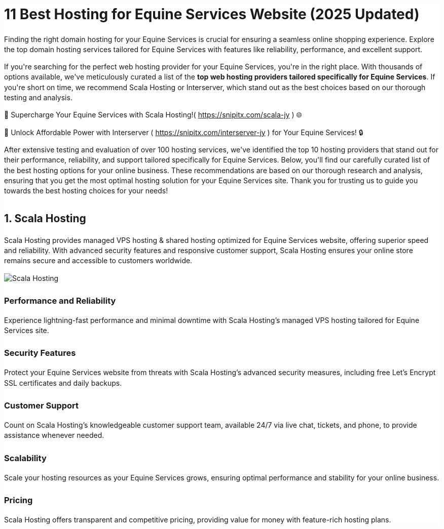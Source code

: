 # 11 Best Hosting for Equine Services Website (2025 Updated)

Finding the right domain hosting for your Equine Services is crucial for ensuring a seamless online shopping experience. Explore the top domain hosting services tailored for Equine Services with features like reliability, performance, and excellent support.

If you're searching for the perfect web hosting provider for your Equine Services, you're in the right place. With thousands of options available, we've meticulously curated a list of the **top web hosting providers tailored specifically for Equine Services**. If you're short on time, we recommend Scala Hosting or Interserver, which stand out as the best choices based on our thorough testing and analysis.

🚀 Supercharge Your Equine Services with Scala Hosting!( https://snipitx.com/scala-jy ) 🌐 

💸 Unlock Affordable Power with Interserver ( https://snipitx.com/interserver-jy ) for Your Equine Services! 🔒

After extensive testing and evaluation of over 100 hosting services, we've identified the top 10 hosting providers that stand out for their performance, reliability, and support tailored specifically for Equine Services. Below, you'll find our carefully curated list of the best hosting options for your online business. These recommendations are based on our thorough research and analysis, ensuring that you get the most optimal hosting solution for your Equine Services site. Thank you for trusting us to guide you towards the best hosting choices for your needs!

## 1. Scala Hosting

Scala Hosting provides managed VPS hosting & shared hosting optimized for Equine Services website, offering superior speed and reliability. With advanced security features and responsive customer support, Scala Hosting ensures your online store remains secure and accessible to customers worldwide.

![Scala Hosting](https://i.imgur.com/uJ5JIK3.png "Scala Web Hosting")

### Performance and Reliability
Experience lightning-fast performance and minimal downtime with Scala Hosting’s managed VPS hosting tailored for Equine Services site.

### Security Features
Protect your Equine Services website from threats with Scala Hosting’s advanced security measures, including free Let’s Encrypt SSL certificates and daily backups.

### Customer Support
Count on Scala Hosting’s knowledgeable customer support team, available 24/7 via live chat, tickets, and phone, to provide assistance whenever needed.

### Scalability
Scale your hosting resources as your Equine Services grows, ensuring optimal performance and stability for your online business.

### Pricing
Scala Hosting offers transparent and competitive pricing, providing value for money with feature-rich hosting plans.
